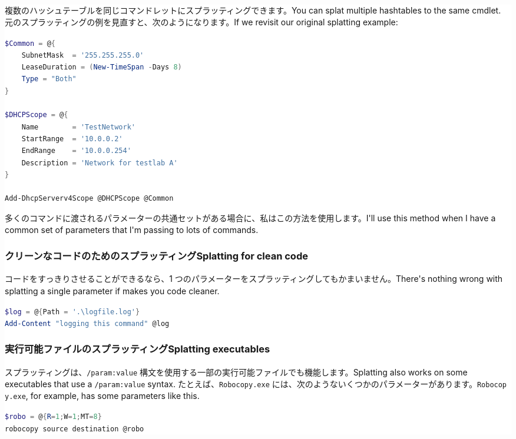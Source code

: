 <span data-ttu-id="49075-259">複数のハッシュテーブルを同じコマンドレットにスプラッティングできます。</span><span class="sxs-lookup"><span data-stu-id="49075-259">You can splat multiple hashtables to the same cmdlet.</span></span> <span data-ttu-id="49075-260">元のスプラッティングの例を見直すと、次のようになります。</span><span class="sxs-lookup"><span data-stu-id="49075-260">If we revisit our original splatting example:</span></span>

```powershell
$Common = @{
    SubnetMask  = '255.255.255.0'
    LeaseDuration = (New-TimeSpan -Days 8)
    Type = "Both"
}

$DHCPScope = @{
    Name        = 'TestNetwork'
    StartRange  = '10.0.0.2'
    EndRange    = '10.0.0.254'
    Description = 'Network for testlab A'
}

Add-DhcpServerv4Scope @DHCPScope @Common
```

<span data-ttu-id="49075-261">多くのコマンドに渡されるパラメーターの共通セットがある場合に、私はこの方法を使用します。</span><span class="sxs-lookup"><span data-stu-id="49075-261">I'll use this method when I have a common set of parameters that I'm passing to lots of commands.</span></span>

### <a name="splatting-for-clean-code"></a><span data-ttu-id="49075-262">クリーンなコードのためのスプラッティング</span><span class="sxs-lookup"><span data-stu-id="49075-262">Splatting for clean code</span></span>

<span data-ttu-id="49075-263">コードをすっきりさせることができるなら、1 つのパラメーターをスプラッティングしてもかまいません。</span><span class="sxs-lookup"><span data-stu-id="49075-263">There's nothing wrong with splatting a single parameter if makes you code cleaner.</span></span>

```powershell
$log = @{Path = '.\logfile.log'}
Add-Content "logging this command" @log
```

### <a name="splatting-executables"></a><span data-ttu-id="49075-264">実行可能ファイルのスプラッティング</span><span class="sxs-lookup"><span data-stu-id="49075-264">Splatting executables</span></span>

<span data-ttu-id="49075-265">スプラッティングは、`/param:value` 構文を使用する一部の実行可能ファイルでも機能します。</span><span class="sxs-lookup"><span data-stu-id="49075-265">Splatting also works on some executables that use a `/param:value` syntax.</span></span> <span data-ttu-id="49075-266">たとえば、`Robocopy.exe` には、次のようないくつかのパラメーターがあります。</span><span class="sxs-lookup"><span data-stu-id="49075-266">`Robocopy.exe`, for example, has some parameters like this.</span></span>

```powershell
$robo = @{R=1;W=1;MT=8}
robocopy source destination @robo
```
